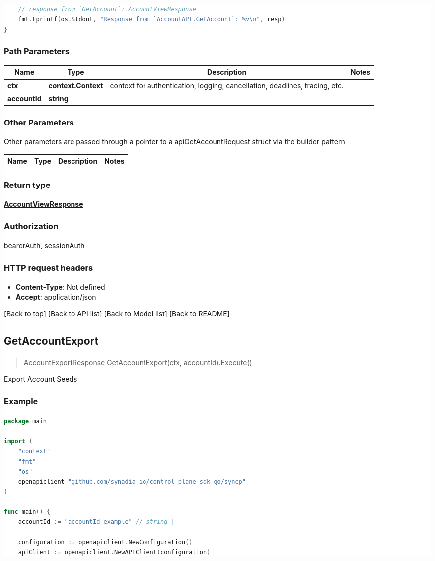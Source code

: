 ```go
    // response from `GetAccount`: AccountViewResponse
    fmt.Fprintf(os.Stdout, "Response from `AccountAPI.GetAccount`: %v\n", resp)
}
```

### Path Parameters


Name | Type | Description  | Notes
------------- | ------------- | ------------- | -------------
**ctx** | **context.Context** | context for authentication, logging, cancellation, deadlines, tracing, etc.
**accountId** | **string** |  | 

### Other Parameters

Other parameters are passed through a pointer to a apiGetAccountRequest struct via the builder pattern


Name | Type | Description  | Notes
------------- | ------------- | ------------- | -------------


### Return type

[**AccountViewResponse**](AccountViewResponse.md)

### Authorization

[bearerAuth](../README.md#bearerAuth), [sessionAuth](../README.md#sessionAuth)

### HTTP request headers

- **Content-Type**: Not defined
- **Accept**: application/json

[[Back to top]](#) [[Back to API list]](../README.md#documentation-for-api-endpoints)
[[Back to Model list]](../README.md#documentation-for-models)
[[Back to README]](../README.md)


## GetAccountExport

> AccountExportResponse GetAccountExport(ctx, accountId).Execute()

Export Account Seeds



### Example

```go
package main

import (
    "context"
    "fmt"
    "os"
    openapiclient "github.com/synadia-io/control-plane-sdk-go/syncp"
)

func main() {
    accountId := "accountId_example" // string | 

    configuration := openapiclient.NewConfiguration()
    apiClient := openapiclient.NewAPIClient(configuration)
```